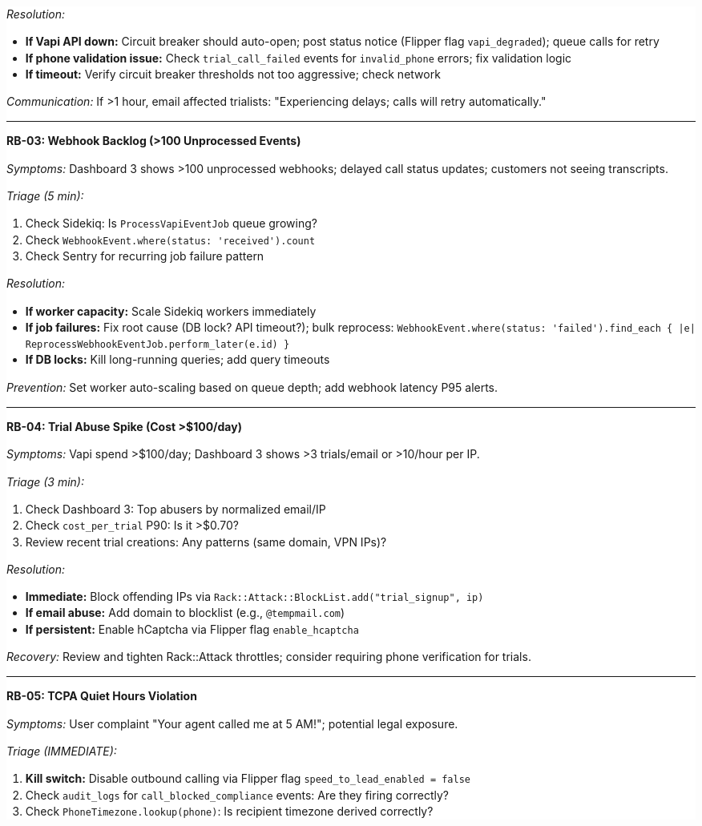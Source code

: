 *Resolution:*
- **If Vapi API down:** Circuit breaker should auto-open; post status notice (Flipper flag `vapi_degraded`); queue calls for retry
- **If phone validation issue:** Check `trial_call_failed` events for `invalid_phone` errors; fix validation logic
- **If timeout:** Verify circuit breaker thresholds not too aggressive; check network

*Communication:* If >1 hour, email affected trialists: "Experiencing delays; calls will retry automatically."

---

**RB-03: Webhook Backlog (>100 Unprocessed Events)**

*Symptoms:* Dashboard 3 shows >100 unprocessed webhooks; delayed call status updates; customers not seeing transcripts.

*Triage (5 min):*
1. Check Sidekiq: Is `ProcessVapiEventJob` queue growing?
2. Check `WebhookEvent.where(status: 'received').count`
3. Check Sentry for recurring job failure pattern

*Resolution:*
- **If worker capacity:** Scale Sidekiq workers immediately
- **If job failures:** Fix root cause (DB lock? API timeout?); bulk reprocess: `WebhookEvent.where(status: 'failed').find_each { |e| ReprocessWebhookEventJob.perform_later(e.id) }`
- **If DB locks:** Kill long-running queries; add query timeouts

*Prevention:* Set worker auto-scaling based on queue depth; add webhook latency P95 alerts.

---

**RB-04: Trial Abuse Spike (Cost >$100/day)**

*Symptoms:* Vapi spend >$100/day; Dashboard 3 shows >3 trials/email or >10/hour per IP.

*Triage (3 min):*
1. Check Dashboard 3: Top abusers by normalized email/IP
2. Check `cost_per_trial` P90: Is it >$0.70?
3. Review recent trial creations: Any patterns (same domain, VPN IPs)?

*Resolution:*
- **Immediate:** Block offending IPs via `Rack::Attack::BlockList.add("trial_signup", ip)`
- **If email abuse:** Add domain to blocklist (e.g., `@tempmail.com`)
- **If persistent:** Enable hCaptcha via Flipper flag `enable_hcaptcha`

*Recovery:* Review and tighten Rack::Attack throttles; consider requiring phone verification for trials.

---

**RB-05: TCPA Quiet Hours Violation**

*Symptoms:* User complaint "Your agent called me at 5 AM!"; potential legal exposure.

*Triage (IMMEDIATE):*
1. **Kill switch:** Disable outbound calling via Flipper flag `speed_to_lead_enabled = false`
2. Check `audit_logs` for `call_blocked_compliance` events: Are they firing correctly?
3. Check `PhoneTimezone.lookup(phone)`: Is recipient timezone derived correctly?
